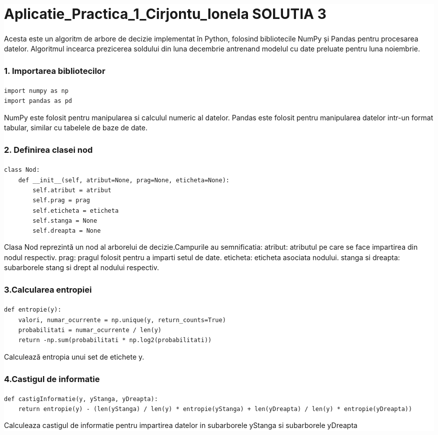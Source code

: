 # Aplicatie_Practica_1_Cirjontu_Ionela SOLUTIA 3

Acesta este un algoritm de arbore de decizie implementat în Python, folosind bibliotecile NumPy și Pandas pentru procesarea datelor. Algoritmul incearca prezicerea soldului din luna decembrie antrenand modelul cu date preluate pentru luna noiembrie.


### 1. Importarea bibliotecilor

```
import numpy as np
import pandas as pd
```
NumPy este folosit pentru manipularea si calculul numeric al datelor.
Pandas este folosit pentru manipularea datelor intr-un format tabular, similar cu tabelele de baze de date.

### 2. Definirea clasei nod
```
class Nod:
    def __init__(self, atribut=None, prag=None, eticheta=None):
        self.atribut = atribut
        self.prag = prag
        self.eticheta = eticheta
        self.stanga = None
        self.dreapta = None
```
Clasa Nod reprezintă un nod al arborelui de decizie.Campurile au semnificatia:
atribut: atributul pe care se face impartirea din nodul respectiv.
prag: pragul folosit pentru a imparti setul de date.
eticheta: eticheta asociata nodului.
stanga si dreapta: subarborele stang si drept al nodului respectiv.

### 3.Calcularea entropiei
```
def entropie(y):
    valori, numar_ocurrente = np.unique(y, return_counts=True)
    probabilitati = numar_ocurrente / len(y)
    return -np.sum(probabilitati * np.log2(probabilitati))
```
Calculează entropia unui set de etichete y.

### 4.Castigul de informatie
```
def castigInformatie(y, yStanga, yDreapta):
    return entropie(y) - (len(yStanga) / len(y) * entropie(yStanga) + len(yDreapta) / len(y) * entropie(yDreapta))
```

Calculeaza castigul de informatie pentru impartirea datelor in subarborele yStanga si subarborele yDreapta
